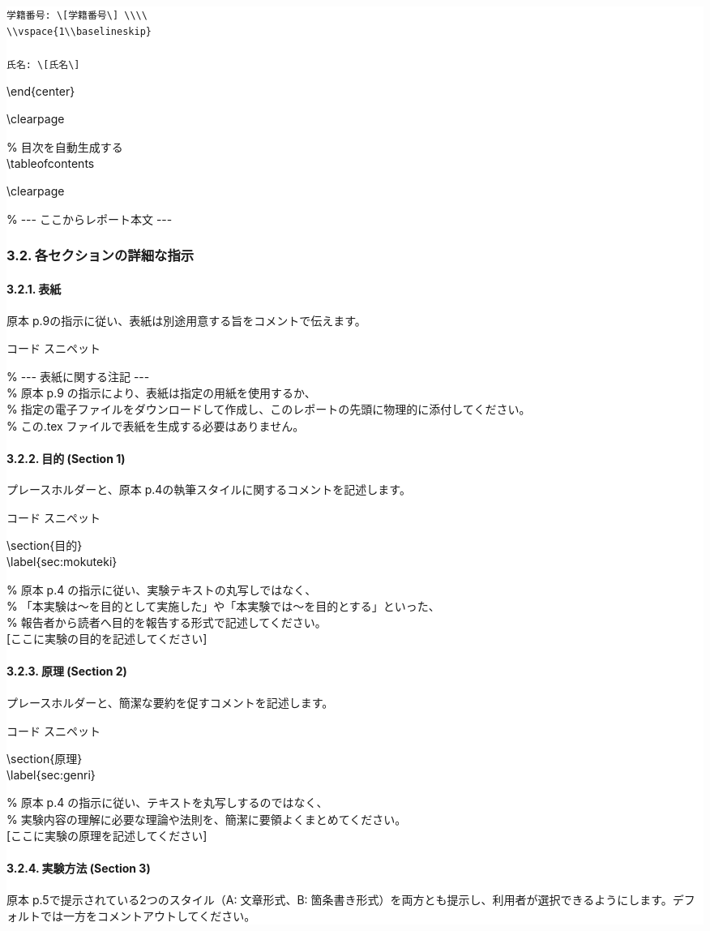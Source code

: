     学籍番号: \[学籍番号\] \\\\  
    \\vspace{1\\baselineskip}  
      
    氏名: \[氏名\]  
\\end{center}

\\clearpage

% 目次を自動生成する  
\\tableofcontents

\\clearpage

% \--- ここからレポート本文 \---

### **3.2. 各セクションの詳細な指示**

#### **3.2.1. 表紙**

原本 p.9の指示に従い、表紙は別途用意する旨をコメントで伝えます。

コード スニペット

% \--- 表紙に関する注記 \---  
% 原本 p.9 の指示により、表紙は指定の用紙を使用するか、  
% 指定の電子ファイルをダウンロードして作成し、このレポートの先頭に物理的に添付してください。  
% この.tex ファイルで表紙を生成する必要はありません。

#### **3.2.2. 目的 (Section 1\)**

プレースホルダーと、原本 p.4の執筆スタイルに関するコメントを記述します。

コード スニペット

\\section{目的}  
\\label{sec:mokuteki}

% 原本 p.4 の指示に従い、実験テキストの丸写しではなく、  
% 「本実験は〜を目的として実施した」や「本実験では〜を目的とする」といった、  
% 報告者から読者へ目的を報告する形式で記述してください。  
\[ここに実験の目的を記述してください\]

#### **3.2.3. 原理 (Section 2\)**

プレースホルダーと、簡潔な要約を促すコメントを記述します。

コード スニペット

\\section{原理}  
\\label{sec:genri}

% 原本 p.4 の指示に従い、テキストを丸写しするのではなく、  
% 実験内容の理解に必要な理論や法則を、簡潔に要領よくまとめてください。  
\[ここに実験の原理を記述してください\]

#### **3.2.4. 実験方法 (Section 3\)**

原本 p.5で提示されている2つのスタイル（A: 文章形式、B: 箇条書き形式）を両方とも提示し、利用者が選択できるようにします。デフォルトでは一方をコメントアウトしてください。

